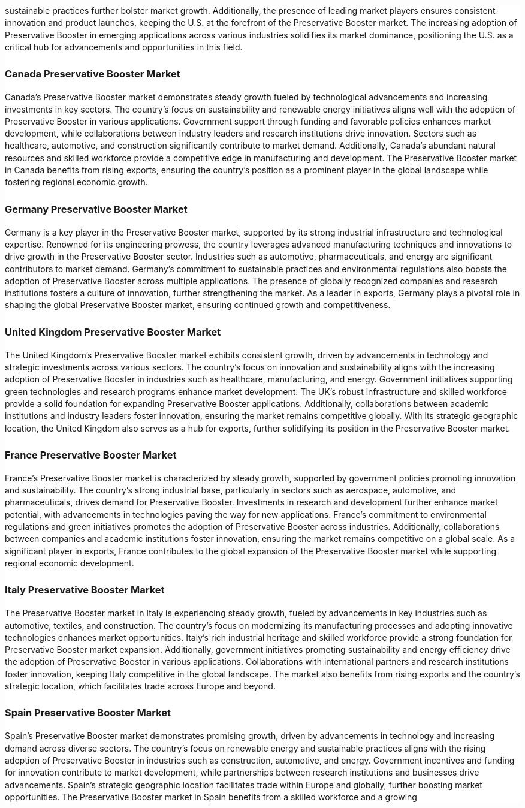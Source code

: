 sustainable practices further bolster market growth. Additionally, the presence of leading market players ensures consistent innovation and product launches, keeping the U.S. at the forefront of the Preservative Booster market. The increasing adoption of Preservative Booster in emerging applications across various industries solidifies its market dominance, positioning the U.S. as a critical hub for advancements and opportunities in this field.</p><h3>Canada Preservative Booster Market</h3><p>Canada&rsquo;s Preservative Booster market demonstrates steady growth fueled by technological advancements and increasing investments in key sectors. The country&rsquo;s focus on sustainability and renewable energy initiatives aligns well with the adoption of Preservative Booster in various applications. Government support through funding and favorable policies enhances market development, while collaborations between industry leaders and research institutions drive innovation. Sectors such as healthcare, automotive, and construction significantly contribute to market demand. Additionally, Canada&rsquo;s abundant natural resources and skilled workforce provide a competitive edge in manufacturing and development. The Preservative Booster market in Canada benefits from rising exports, ensuring the country&rsquo;s position as a prominent player in the global landscape while fostering regional economic growth.</p><h3>Germany Preservative Booster Market</h3><p>Germany is a key player in the Preservative Booster market, supported by its strong industrial infrastructure and technological expertise. Renowned for its engineering prowess, the country leverages advanced manufacturing techniques and innovations to drive growth in the Preservative Booster sector. Industries such as automotive, pharmaceuticals, and energy are significant contributors to market demand. Germany&rsquo;s commitment to sustainable practices and environmental regulations also boosts the adoption of Preservative Booster across multiple applications. The presence of globally recognized companies and research institutions fosters a culture of innovation, further strengthening the market. As a leader in exports, Germany plays a pivotal role in shaping the global Preservative Booster market, ensuring continued growth and competitiveness.</p><h3>United Kingdom Preservative Booster Market</h3><p>The United Kingdom&rsquo;s Preservative Booster market exhibits consistent growth, driven by advancements in technology and strategic investments across various sectors. The country&rsquo;s focus on innovation and sustainability aligns with the increasing adoption of Preservative Booster in industries such as healthcare, manufacturing, and energy. Government initiatives supporting green technologies and research programs enhance market development. The UK&rsquo;s robust infrastructure and skilled workforce provide a solid foundation for expanding Preservative Booster applications. Additionally, collaborations between academic institutions and industry leaders foster innovation, ensuring the market remains competitive globally. With its strategic geographic location, the United Kingdom also serves as a hub for exports, further solidifying its position in the Preservative Booster market.</p><h3>France Preservative Booster Market</h3><p>France&rsquo;s Preservative Booster market is characterized by steady growth, supported by government policies promoting innovation and sustainability. The country&rsquo;s strong industrial base, particularly in sectors such as aerospace, automotive, and pharmaceuticals, drives demand for Preservative Booster. Investments in research and development further enhance market potential, with advancements in technologies paving the way for new applications. France&rsquo;s commitment to environmental regulations and green initiatives promotes the adoption of Preservative Booster across industries. Additionally, collaborations between companies and academic institutions foster innovation, ensuring the market remains competitive on a global scale. As a significant player in exports, France contributes to the global expansion of the Preservative Booster market while supporting regional economic development.</p><h3>Italy Preservative Booster Market</h3><p>The Preservative Booster market in Italy is experiencing steady growth, fueled by advancements in key industries such as automotive, textiles, and construction. The country&rsquo;s focus on modernizing its manufacturing processes and adopting innovative technologies enhances market opportunities. Italy&rsquo;s rich industrial heritage and skilled workforce provide a strong foundation for Preservative Booster market expansion. Additionally, government initiatives promoting sustainability and energy efficiency drive the adoption of Preservative Booster in various applications. Collaborations with international partners and research institutions foster innovation, keeping Italy competitive in the global landscape. The market also benefits from rising exports and the country&rsquo;s strategic location, which facilitates trade across Europe and beyond.</p><h3>Spain Preservative Booster Market</h3><p>Spain&rsquo;s Preservative Booster market demonstrates promising growth, driven by advancements in technology and increasing demand across diverse sectors. The country&rsquo;s focus on renewable energy and sustainable practices aligns with the rising adoption of Preservative Booster in industries such as construction, automotive, and energy. Government incentives and funding for innovation contribute to market development, while partnerships between research institutions and businesses drive advancements. Spain&rsquo;s strategic geographic location facilitates trade within Europe and globally, further boosting market opportunities. The Preservative Booster market in Spain benefits from a skilled workforce and a growing